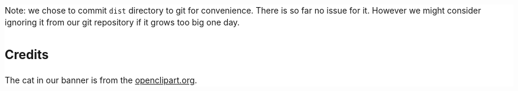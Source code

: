 Note: we chose to commit `dist` directory to git for convenience.
There is so far no issue for it. However we might consider ignoring it
from our git repository if it grows too big one day.

## Credits

The cat in our banner is from the
[openclipart.org](https://openclipart.org/detail/85915/cat-6).
